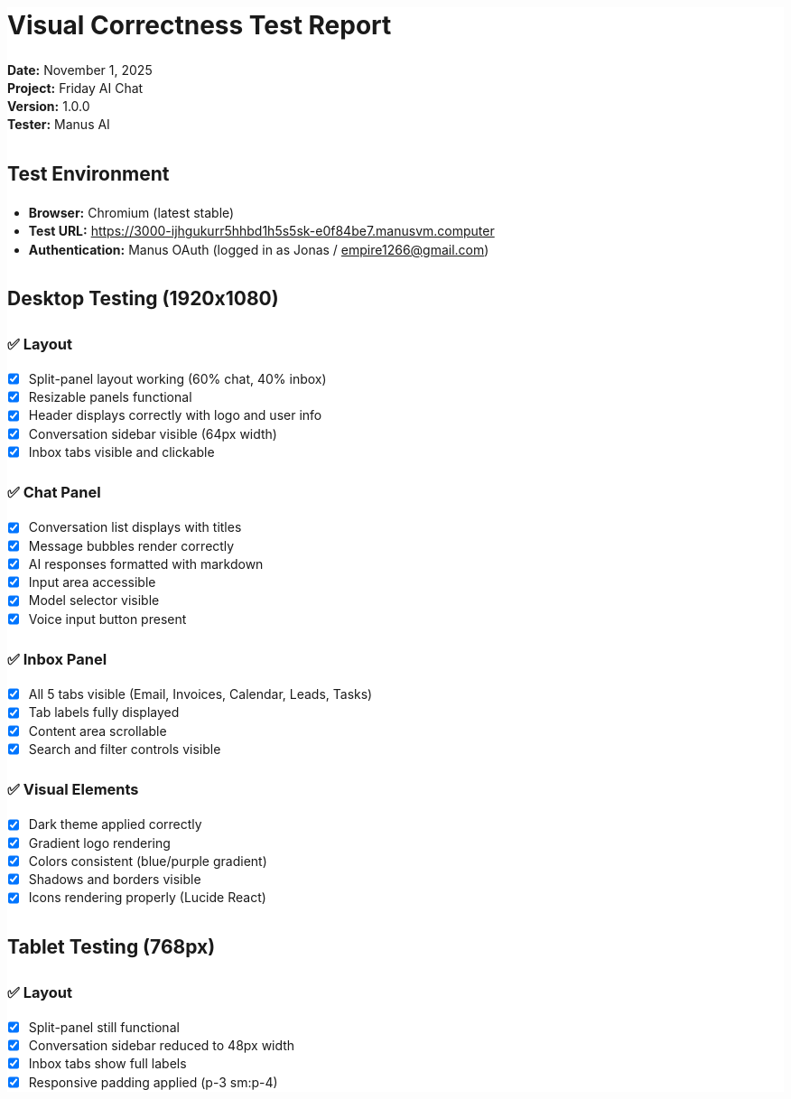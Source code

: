 # Visual Correctness Test Report

**Date:** November 1, 2025  
**Project:** Friday AI Chat  
**Version:** 1.0.0  
**Tester:** Manus AI

## Test Environment

- **Browser:** Chromium (latest stable)
- **Test URL:** https://3000-ijhgukurr5hhbd1h5s5sk-e0f84be7.manusvm.computer
- **Authentication:** Manus OAuth (logged in as Jonas / empire1266@gmail.com)

## Desktop Testing (1920x1080)

### ✅ Layout
- [x] Split-panel layout working (60% chat, 40% inbox)
- [x] Resizable panels functional
- [x] Header displays correctly with logo and user info
- [x] Conversation sidebar visible (64px width)
- [x] Inbox tabs visible and clickable

### ✅ Chat Panel
- [x] Conversation list displays with titles
- [x] Message bubbles render correctly
- [x] AI responses formatted with markdown
- [x] Input area accessible
- [x] Model selector visible
- [x] Voice input button present

### ✅ Inbox Panel
- [x] All 5 tabs visible (Email, Invoices, Calendar, Leads, Tasks)
- [x] Tab labels fully displayed
- [x] Content area scrollable
- [x] Search and filter controls visible

### ✅ Visual Elements
- [x] Dark theme applied correctly
- [x] Gradient logo rendering
- [x] Colors consistent (blue/purple gradient)
- [x] Shadows and borders visible
- [x] Icons rendering properly (Lucide React)

## Tablet Testing (768px)

### ✅ Layout
- [x] Split-panel still functional
- [x] Conversation sidebar reduced to 48px width
- [x] Inbox tabs show full labels
- [x] Responsive padding applied (p-3 sm:p-4)
